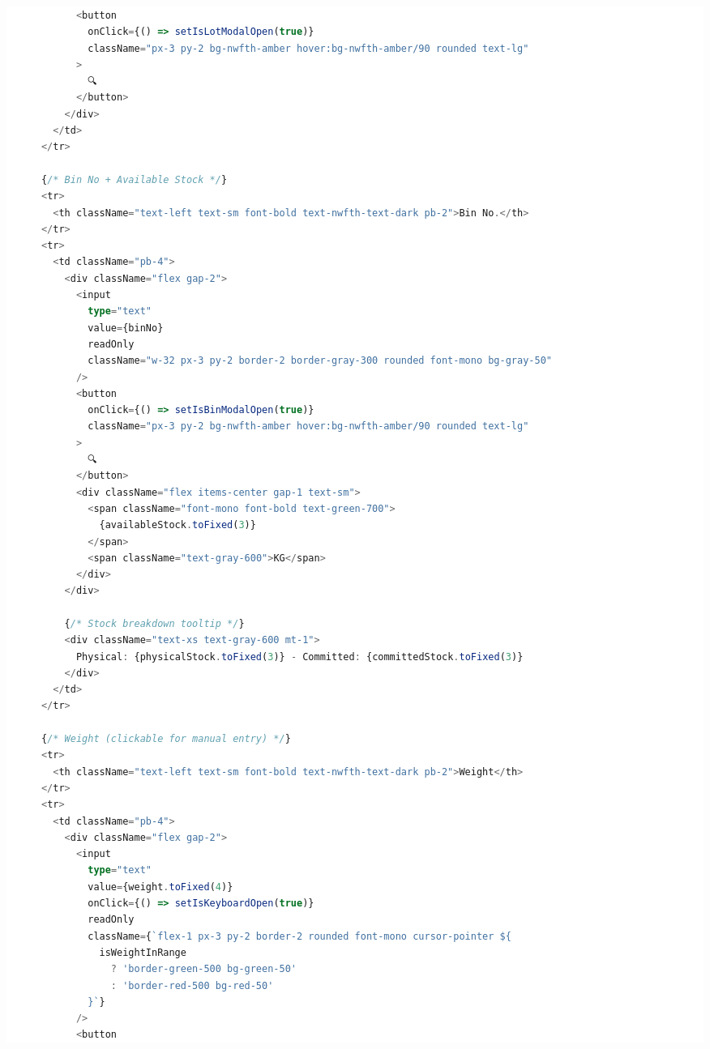 ```typescript
            <button
              onClick={() => setIsLotModalOpen(true)}
              className="px-3 py-2 bg-nwfth-amber hover:bg-nwfth-amber/90 rounded text-lg"
            >
              🔍
            </button>
          </div>
        </td>
      </tr>

      {/* Bin No + Available Stock */}
      <tr>
        <th className="text-left text-sm font-bold text-nwfth-text-dark pb-2">Bin No.</th>
      </tr>
      <tr>
        <td className="pb-4">
          <div className="flex gap-2">
            <input
              type="text"
              value={binNo}
              readOnly
              className="w-32 px-3 py-2 border-2 border-gray-300 rounded font-mono bg-gray-50"
            />
            <button
              onClick={() => setIsBinModalOpen(true)}
              className="px-3 py-2 bg-nwfth-amber hover:bg-nwfth-amber/90 rounded text-lg"
            >
              🔍
            </button>
            <div className="flex items-center gap-1 text-sm">
              <span className="font-mono font-bold text-green-700">
                {availableStock.toFixed(3)}
              </span>
              <span className="text-gray-600">KG</span>
            </div>
          </div>

          {/* Stock breakdown tooltip */}
          <div className="text-xs text-gray-600 mt-1">
            Physical: {physicalStock.toFixed(3)} - Committed: {committedStock.toFixed(3)}
          </div>
        </td>
      </tr>

      {/* Weight (clickable for manual entry) */}
      <tr>
        <th className="text-left text-sm font-bold text-nwfth-text-dark pb-2">Weight</th>
      </tr>
      <tr>
        <td className="pb-4">
          <div className="flex gap-2">
            <input
              type="text"
              value={weight.toFixed(4)}
              onClick={() => setIsKeyboardOpen(true)}
              readOnly
              className={`flex-1 px-3 py-2 border-2 rounded font-mono cursor-pointer ${
                isWeightInRange
                  ? 'border-green-500 bg-green-50'
                  : 'border-red-500 bg-red-50'
              }`}
            />
            <button
```